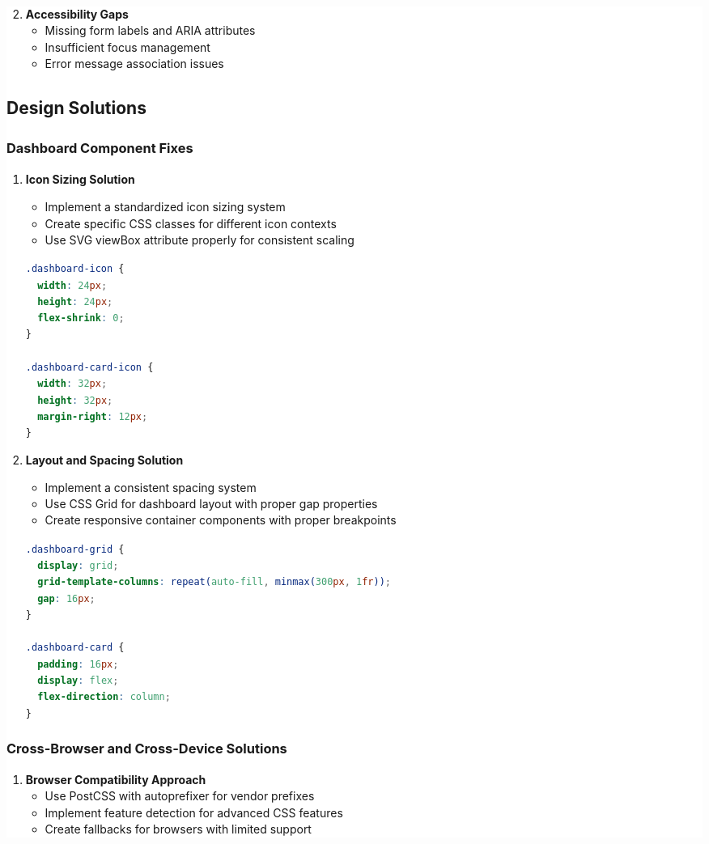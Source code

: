 2. **Accessibility Gaps**
   - Missing form labels and ARIA attributes
   - Insufficient focus management
   - Error message association issues

## Design Solutions

### Dashboard Component Fixes

1. **Icon Sizing Solution**
   - Implement a standardized icon sizing system
   - Create specific CSS classes for different icon contexts
   - Use SVG viewBox attribute properly for consistent scaling

   ```css
   .dashboard-icon {
     width: 24px;
     height: 24px;
     flex-shrink: 0;
   }

   .dashboard-card-icon {
     width: 32px;
     height: 32px;
     margin-right: 12px;
   }
   ```

2. **Layout and Spacing Solution**
   - Implement a consistent spacing system
   - Use CSS Grid for dashboard layout with proper gap properties
   - Create responsive container components with proper breakpoints

   ```css
   .dashboard-grid {
     display: grid;
     grid-template-columns: repeat(auto-fill, minmax(300px, 1fr));
     gap: 16px;
   }

   .dashboard-card {
     padding: 16px;
     display: flex;
     flex-direction: column;
   }
   ```

### Cross-Browser and Cross-Device Solutions

1. **Browser Compatibility Approach**
   - Use PostCSS with autoprefixer for vendor prefixes
   - Implement feature detection for advanced CSS features
   - Create fallbacks for browsers with limited support
